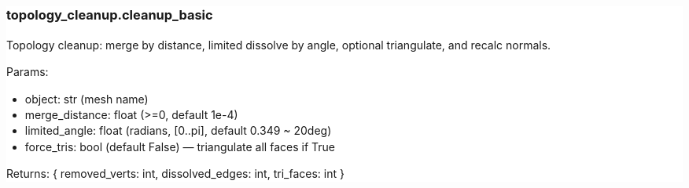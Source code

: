 ### topology_cleanup.cleanup_basic

Topology cleanup: merge by distance, limited dissolve by angle, optional triangulate, and recalc normals.

Params:
  - object: str (mesh name)
  - merge_distance: float (>=0, default 1e-4)
  - limited_angle: float (radians, [0..pi], default 0.349 ~ 20deg)
  - force_tris: bool (default False) — triangulate all faces if True

Returns: { removed_verts: int, dissolved_edges: int, tri_faces: int }

